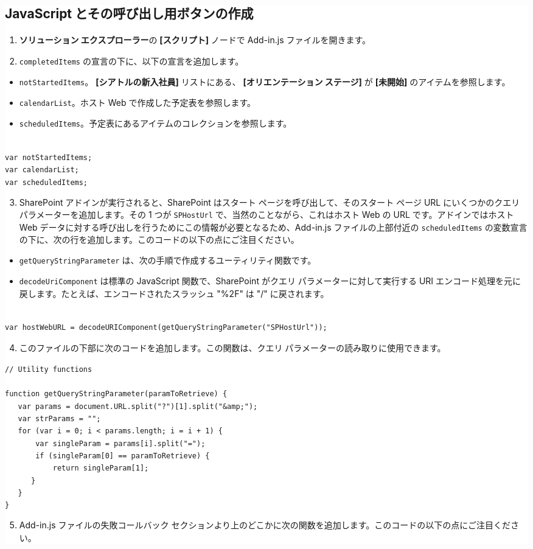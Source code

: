 ## JavaScript とその呼び出し用ボタンの作成


1. **ソリューション エクスプローラー**の **[スクリプト]** ノードで Add-in.js ファイルを開きます。
    
  
2.  `completedItems` の宣言の下に、以下の宣言を追加します。
    
  -  `notStartedItems`。 **[シアトルの新入社員]** リストにある、 **[オリエンテーション ステージ]** が **[未開始]** のアイテムを参照します。
    
  
  -  `calendarList`。ホスト Web で作成した予定表を参照します。
    
  
  -  `scheduledItems`。予定表にあるアイテムのコレクションを参照します。
    
  

  ```
  
var notStartedItems;
var calendarList;
var scheduledItems;
  ```

3. SharePoint アドインが実行されると、SharePoint はスタート ページを呼び出して、そのスタート ページ URL にいくつかのクエリ パラメーターを追加します。その 1 つが  `SPHostUrl` で、当然のことながら、これはホスト Web の URL です。アドインではホスト Web データに対する呼び出しを行うためにこの情報が必要となるため、Add-in.js ファイルの上部付近の `scheduledItems` の変数宣言の下に、次の行を追加します。このコードの以下の点にご注目ください。
    
  -  `getQueryStringParameter` は、次の手順で作成するユーティリティ関数です。
    
  
  -  `decodeUriComponent` は標準の JavaScript 関数で、SharePoint がクエリ パラメーターに対して実行する URI エンコード処理を元に戻します。たとえば、エンコードされたスラッシュ "%2F" は "/" に戻されます。
    
  

  ```
  
var hostWebURL = decodeURIComponent(getQueryStringParameter("SPHostUrl"));
  ```

4. このファイルの下部に次のコードを追加します。この関数は、クエリ パラメーターの読み取りに使用できます。 
    
  ```
  // Utility functions

function getQueryStringParameter(paramToRetrieve) {
     var params = document.URL.split("?")[1].split("&amp;");
     var strParams = "";
     for (var i = 0; i < params.length; i = i + 1) {
         var singleParam = params[i].split("=");
         if (singleParam[0] == paramToRetrieve) {
             return singleParam[1];
        }
     }
 }
  ```

5. Add-in.js ファイルの失敗コールバック セクションより上のどこかに次の関数を追加します。このコードの以下の点にご注目ください。
    